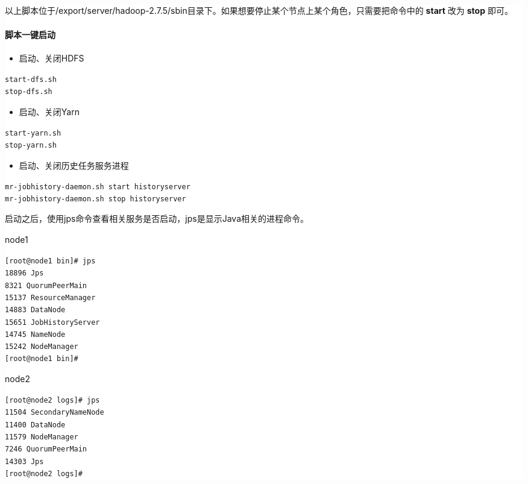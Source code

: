 

以上脚本位于/export/server/hadoop-2.7.5/sbin目录下。如果想要停止某个节点上某个角色，只需要把命令中的 **start** 改为 **stop** 即可。



#### 脚本一键启动

- 启动、关闭HDFS

``` shell
start-dfs.sh
stop-dfs.sh
```



- 启动、关闭Yarn

``` shell
start-yarn.sh
stop-yarn.sh
```



- 启动、关闭历史任务服务进程

``` shell
mr-jobhistory-daemon.sh start historyserver
mr-jobhistory-daemon.sh stop historyserver
```



启动之后，使用jps命令查看相关服务是否启动，jps是显示Java相关的进程命令。

node1

``` shell
[root@node1 bin]# jps
18896 Jps
8321 QuorumPeerMain
15137 ResourceManager
14883 DataNode
15651 JobHistoryServer
14745 NameNode
15242 NodeManager
[root@node1 bin]# 
```

node2

``` shell
[root@node2 logs]# jps
11504 SecondaryNameNode
11400 DataNode
11579 NodeManager
7246 QuorumPeerMain
14303 Jps
[root@node2 logs]# 
```
